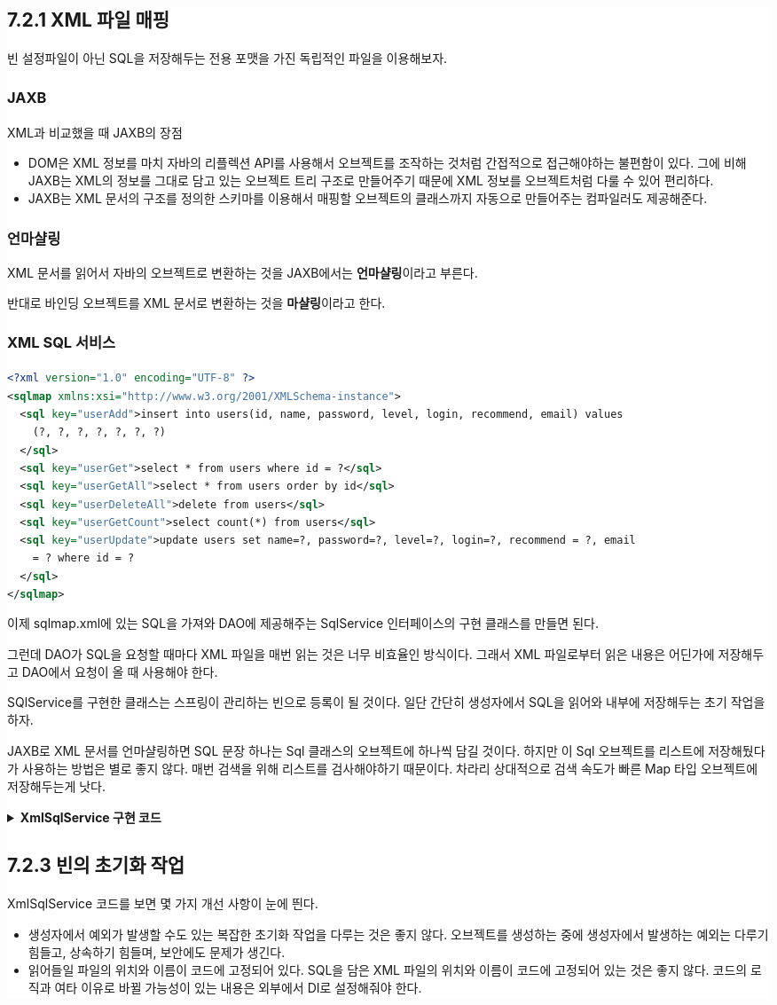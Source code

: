 ## 7.2.1 XML 파일 매핑

빈 설정파일이 아닌 SQL을 저장해두는 전용 포맷을 가진 독립적인 파일을 이용해보자.

### JAXB

XML과 비교했을 때 JAXB의 장점

- DOM은 XML 정보를 마치 자바의 리플렉션 API를 사용해서 오브젝트를 조작하는 것처럼 간접적으로 접근해야하는 불편함이 있다. 그에 비해 JAXB는 XML의 정보를 그대로
  담고 있는 오브젝트 트리 구조로 만들어주기 때문에 XML 정보를 오브젝트처럼 다룰 수 있어 편리하다.
- JAXB는 XML 문서의 구조를 정의한 스키마를 이용해서 매핑할 오브젝트의 클래스까지 자동으로 만들어주는 컴파일러도 제공해준다.

### 언마샬링

XML 문서를 읽어서 자바의 오브젝트로 변환하는 것을 JAXB에서는 **언마샬링**이라고 부른다.

반대로 바인딩 오브젝트를 XML 문서로 변환하는 것을 **마샬링**이라고 한다.

### XML SQL 서비스

```xml
<?xml version="1.0" encoding="UTF-8" ?>
<sqlmap xmlns:xsi="http://www.w3.org/2001/XMLSchema-instance">
  <sql key="userAdd">insert into users(id, name, password, level, login, recommend, email) values
    (?, ?, ?, ?, ?, ?, ?)
  </sql>
  <sql key="userGet">select * from users where id = ?</sql>
  <sql key="userGetAll">select * from users order by id</sql>
  <sql key="userDeleteAll">delete from users</sql>
  <sql key="userGetCount">select count(*) from users</sql>
  <sql key="userUpdate">update users set name=?, password=?, level=?, login=?, recommend = ?, email
    = ? where id = ?
  </sql>
</sqlmap>
```

이제 sqlmap.xml에 있는 SQL을 가져와 DAO에 제공해주는 SqlService 인터페이스의 구현 클래스를 만들면 된다.

그런데 DAO가 SQL을 요청할 때마다 XML 파일을 매번 읽는 것은 너무 비효율인 방식이다. 그래서 XML 파일로부터 읽은 내용은 어딘가에 저장해두고 DAO에서 요청이 올 때
사용해야 한다.

SQlService를 구현한 클래스는 스프링이 관리하는 빈으로 등록이 될 것이다. 일단 간단히 생성자에서 SQL을 읽어와 내부에 저장해두는 초기 작업을 하자.

JAXB로 XML 문서를 언마샬링하면 SQL 문장 하나는 Sql 클래스의 오브젝트에 하나씩 담길 것이다. 하지만 이 Sql 오브젝트를 리스트에 저장해뒀다가 사용하는 방법은 별로
좋지 않다. 매번 검색을 위해 리스트를 검사해야하기 때문이다. 차라리 상대적으로 검색 속도가 빠른 Map 타입 오브젝트에 저장해두는게 낫다.


<details><summary><b>XmlSqlService 구현 코드</b></summary></details>

## 7.2.3 빈의 초기화 작업

XmlSqlService 코드를 보면 몇 가지 개선 사항이 눈에 띈다.

- 생성자에서 예외가 발생할 수도 있는 복잡한 초기화 작업을 다루는 것은 좋지 않다. 오브젝트를 생성하는 중에 생성자에서 발생하는 예외는 다루기 힘들고, 상속하기 힘들며, 보안에도
  문제가 생긴다.
- 읽어들일 파일의 위치와 이름이 코드에 고정되어 있다. SQL을 담은 XML 파일의 위치와 이름이 코드에 고정되어 있는 것은 좋지 않다. 코드의 로직과 여타 이유로 바뀔 가능성이
  있는 내용은 외부에서 DI로 설정해줘야 한다.
